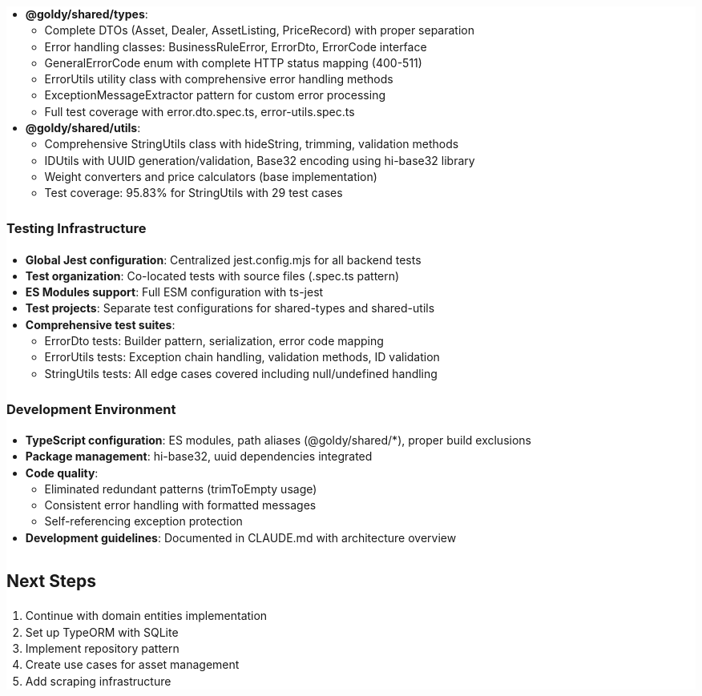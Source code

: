 - **@goldy/shared/types**:
  - Complete DTOs (Asset, Dealer, AssetListing, PriceRecord) with proper separation
  - Error handling classes: BusinessRuleError, ErrorDto, ErrorCode interface
  - GeneralErrorCode enum with complete HTTP status mapping (400-511)
  - ErrorUtils utility class with comprehensive error handling methods
  - ExceptionMessageExtractor pattern for custom error processing
  - Full test coverage with error.dto.spec.ts, error-utils.spec.ts
- **@goldy/shared/utils**:
  - Comprehensive StringUtils class with hideString, trimming, validation methods
  - IDUtils with UUID generation/validation, Base32 encoding using hi-base32 library
  - Weight converters and price calculators (base implementation)
  - Test coverage: 95.83% for StringUtils with 29 test cases

### Testing Infrastructure

- **Global Jest configuration**: Centralized jest.config.mjs for all backend tests
- **Test organization**: Co-located tests with source files (.spec.ts pattern)
- **ES Modules support**: Full ESM configuration with ts-jest
- **Test projects**: Separate test configurations for shared-types and shared-utils
- **Comprehensive test suites**:
  - ErrorDto tests: Builder pattern, serialization, error code mapping
  - ErrorUtils tests: Exception chain handling, validation methods, ID validation
  - StringUtils tests: All edge cases covered including null/undefined handling

### Development Environment

- **TypeScript configuration**: ES modules, path aliases (@goldy/shared/\*), proper build exclusions
- **Package management**: hi-base32, uuid dependencies integrated
- **Code quality**:
  - Eliminated redundant patterns (trimToEmpty usage)
  - Consistent error handling with formatted messages
  - Self-referencing exception protection
- **Development guidelines**: Documented in CLAUDE.md with architecture overview

## Next Steps

1. Continue with domain entities implementation
2. Set up TypeORM with SQLite
3. Implement repository pattern
4. Create use cases for asset management
5. Add scraping infrastructure
